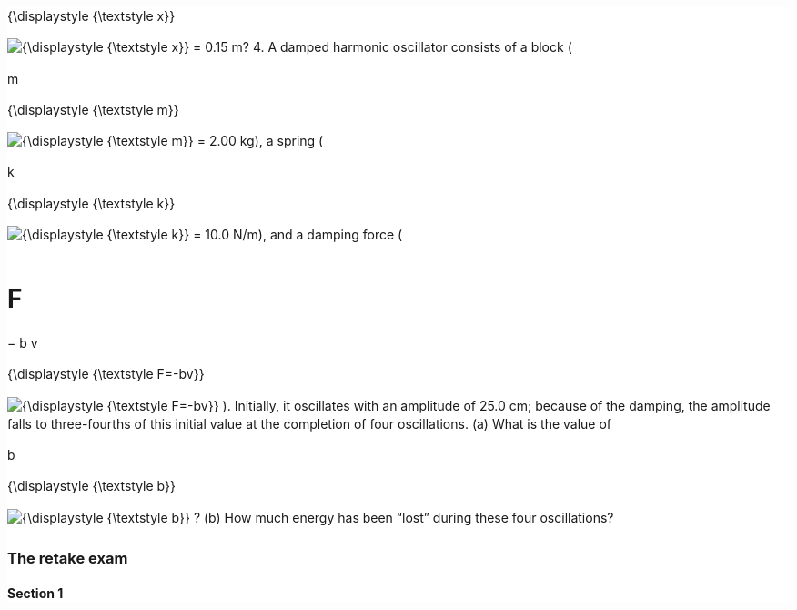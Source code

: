 


{\displaystyle {\textstyle x}}

![{\displaystyle {\textstyle x}}](https://wikimedia.org/api/rest_v1/media/math/render/svg/0499bf9cd226fa939dde22c630cec387188421d3) = 0.15 m?
4. A damped harmonic oscillator consists of a block (





m




{\displaystyle {\textstyle m}}

![{\displaystyle {\textstyle m}}](https://wikimedia.org/api/rest_v1/media/math/render/svg/d96885e2f81941eebde7a2e0891278412f57f95c) = 2.00 kg), a spring (





k




{\displaystyle {\textstyle k}}

![{\displaystyle {\textstyle k}}](https://wikimedia.org/api/rest_v1/media/math/render/svg/13b0f0d2f932f464f22c187ea11bac2082c4e694) = 10.0 N/m), and a damping force (





F
=
−
b
v




{\displaystyle {\textstyle F=-bv}}

![{\displaystyle {\textstyle F=-bv}}](https://wikimedia.org/api/rest_v1/media/math/render/svg/00ec248fefbde2be381d99ec56ff19caeecb495d) ). Initially, it oscillates with an amplitude of 25.0 cm; because of the damping, the amplitude falls to three-fourths of this initial value at the completion of four oscillations. (a) What is the value of 





b




{\displaystyle {\textstyle b}}

![{\displaystyle {\textstyle b}}](https://wikimedia.org/api/rest_v1/media/math/render/svg/81db434c1eae384be16083d2114994ec1f89f37a) ? (b) How much energy has been “lost” during these four oscillations?


### The retake exam


**Section 1**
